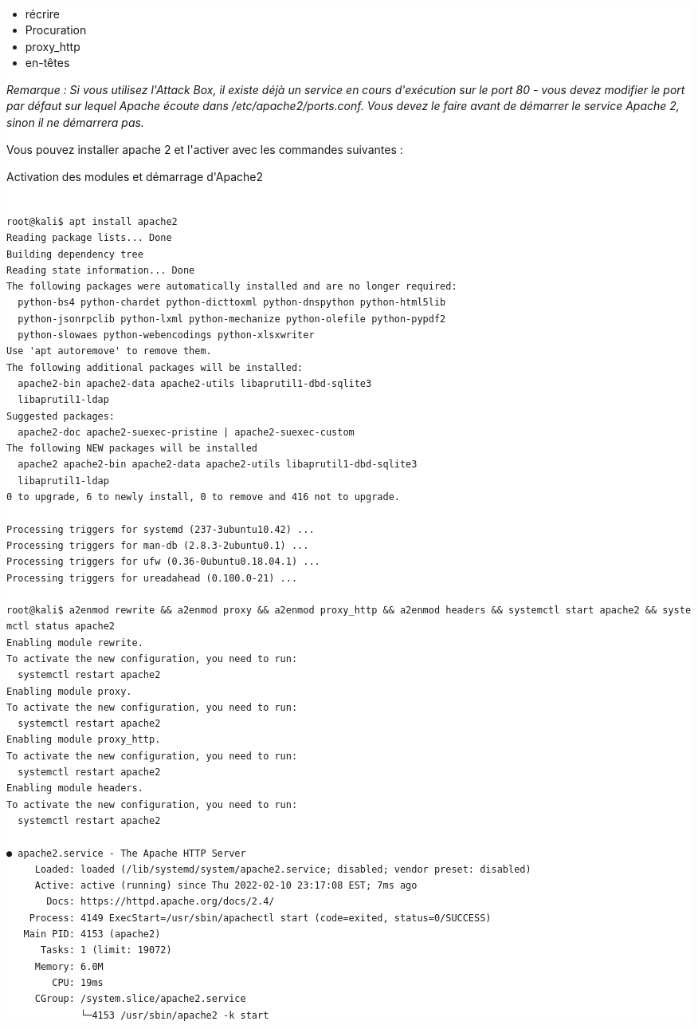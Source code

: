 -   récrire
-   Procuration
-   proxy_http
-   en-têtes

*Remarque : Si vous utilisez l'Attack Box, il existe déjà un service en cours d'exécution sur le port 80 - vous devez modifier le port par défaut sur lequel Apache écoute dans /etc/apache2/ports.conf. Vous devez le faire avant de démarrer le service Apache 2, sinon il ne démarrera pas.*

Vous pouvez installer apache 2 et l'activer avec les commandes suivantes :

Activation des modules et démarrage d'Apache2

```

root@kali$ apt install apache2
Reading package lists... Done
Building dependency tree
Reading state information... Done
The following packages were automatically installed and are no longer required:
  python-bs4 python-chardet python-dicttoxml python-dnspython python-html5lib
  python-jsonrpclib python-lxml python-mechanize python-olefile python-pypdf2
  python-slowaes python-webencodings python-xlsxwriter
Use 'apt autoremove' to remove them.
The following additional packages will be installed:
  apache2-bin apache2-data apache2-utils libaprutil1-dbd-sqlite3
  libaprutil1-ldap
Suggested packages:
  apache2-doc apache2-suexec-pristine | apache2-suexec-custom
The following NEW packages will be installed
  apache2 apache2-bin apache2-data apache2-utils libaprutil1-dbd-sqlite3
  libaprutil1-ldap
0 to upgrade, 6 to newly install, 0 to remove and 416 not to upgrade.

Processing triggers for systemd (237-3ubuntu10.42) ...
Processing triggers for man-db (2.8.3-2ubuntu0.1) ...
Processing triggers for ufw (0.36-0ubuntu0.18.04.1) ...
Processing triggers for ureadahead (0.100.0-21) ...

root@kali$ a2enmod rewrite && a2enmod proxy && a2enmod proxy_http && a2enmod headers && systemctl start apache2 && systemctl status apache2
Enabling module rewrite.
To activate the new configuration, you need to run:
  systemctl restart apache2
Enabling module proxy.
To activate the new configuration, you need to run:
  systemctl restart apache2
Enabling module proxy_http.
To activate the new configuration, you need to run:
  systemctl restart apache2
Enabling module headers.
To activate the new configuration, you need to run:
  systemctl restart apache2

● apache2.service - The Apache HTTP Server
     Loaded: loaded (/lib/systemd/system/apache2.service; disabled; vendor preset: disabled)
     Active: active (running) since Thu 2022-02-10 23:17:08 EST; 7ms ago
       Docs: https://httpd.apache.org/docs/2.4/
    Process: 4149 ExecStart=/usr/sbin/apachectl start (code=exited, status=0/SUCCESS)
   Main PID: 4153 (apache2)
      Tasks: 1 (limit: 19072)
     Memory: 6.0M
        CPU: 19ms
     CGroup: /system.slice/apache2.service
             └─4153 /usr/sbin/apache2 -k start

```